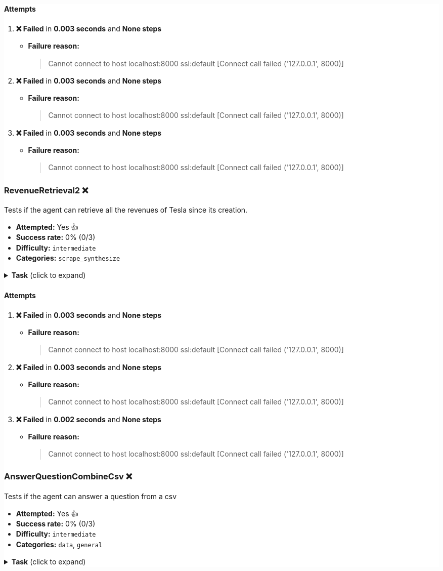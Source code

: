 
#### Attempts

1. **❌ Failed** in **0.003 seconds** and **None steps**

   - **Failure reason:**
      > Cannot connect to host localhost:8000 ssl:default [Connect call failed ('127.0.0.1', 8000)]


2. **❌ Failed** in **0.003 seconds** and **None steps**

   - **Failure reason:**
      > Cannot connect to host localhost:8000 ssl:default [Connect call failed ('127.0.0.1', 8000)]


3. **❌ Failed** in **0.003 seconds** and **None steps**

   - **Failure reason:**
      > Cannot connect to host localhost:8000 ssl:default [Connect call failed ('127.0.0.1', 8000)]


### RevenueRetrieval2 ❌
Tests if the agent can retrieve all the revenues of Tesla since its creation.

- **Attempted:** Yes 👍
- **Success rate:** 0% (0/3)
- **Difficulty:** `intermediate`
- **Categories:** `scrape_synthesize`
<details><summary><strong>Task</strong> (click to expand)</summary></details>


#### Attempts

1. **❌ Failed** in **0.003 seconds** and **None steps**

   - **Failure reason:**
      > Cannot connect to host localhost:8000 ssl:default [Connect call failed ('127.0.0.1', 8000)]


2. **❌ Failed** in **0.003 seconds** and **None steps**

   - **Failure reason:**
      > Cannot connect to host localhost:8000 ssl:default [Connect call failed ('127.0.0.1', 8000)]


3. **❌ Failed** in **0.002 seconds** and **None steps**

   - **Failure reason:**
      > Cannot connect to host localhost:8000 ssl:default [Connect call failed ('127.0.0.1', 8000)]


### AnswerQuestionCombineCsv ❌
Tests if the agent can answer a question from a csv

- **Attempted:** Yes 👍
- **Success rate:** 0% (0/3)
- **Difficulty:** `intermediate`
- **Categories:** `data`, `general`
<details><summary><strong>Task</strong> (click to expand)</summary></details>

